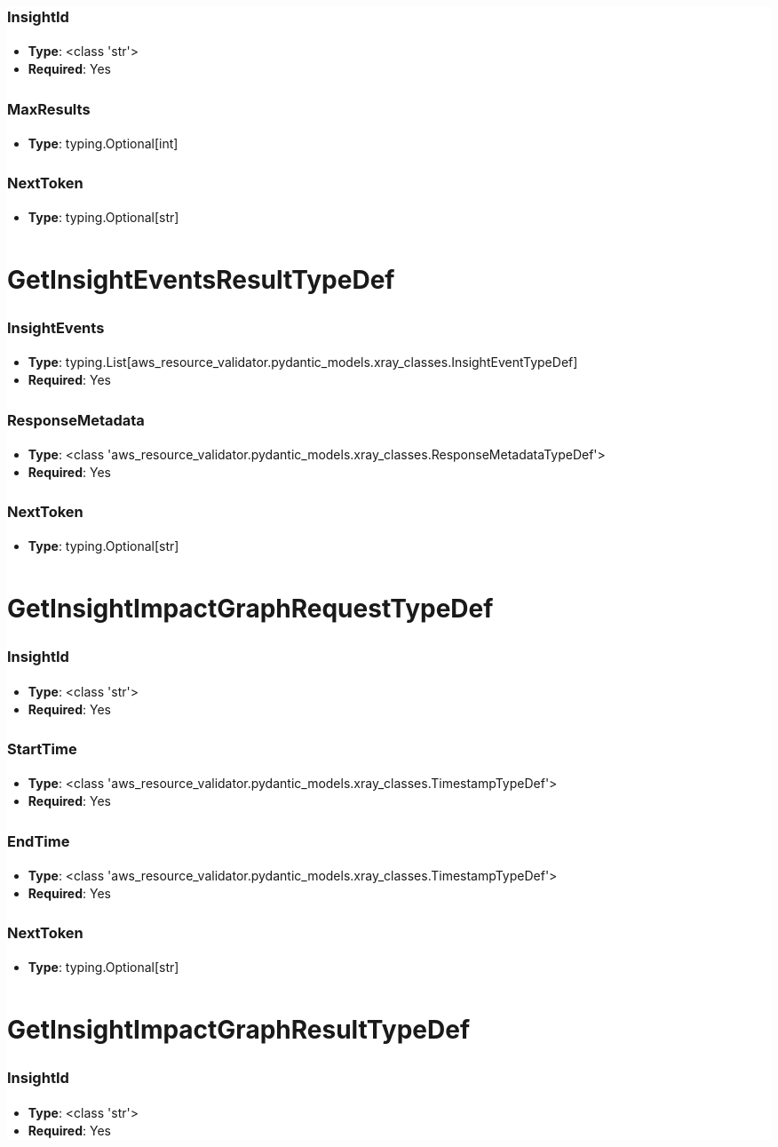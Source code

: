 ### InsightId
- **Type**: <class 'str'>
- **Required**: Yes

### MaxResults
- **Type**: typing.Optional[int]

### NextToken
- **Type**: typing.Optional[str]


# GetInsightEventsResultTypeDef

### InsightEvents
- **Type**: typing.List[aws_resource_validator.pydantic_models.xray_classes.InsightEventTypeDef]
- **Required**: Yes

### ResponseMetadata
- **Type**: <class 'aws_resource_validator.pydantic_models.xray_classes.ResponseMetadataTypeDef'>
- **Required**: Yes

### NextToken
- **Type**: typing.Optional[str]


# GetInsightImpactGraphRequestTypeDef

### InsightId
- **Type**: <class 'str'>
- **Required**: Yes

### StartTime
- **Type**: <class 'aws_resource_validator.pydantic_models.xray_classes.TimestampTypeDef'>
- **Required**: Yes

### EndTime
- **Type**: <class 'aws_resource_validator.pydantic_models.xray_classes.TimestampTypeDef'>
- **Required**: Yes

### NextToken
- **Type**: typing.Optional[str]


# GetInsightImpactGraphResultTypeDef

### InsightId
- **Type**: <class 'str'>
- **Required**: Yes
